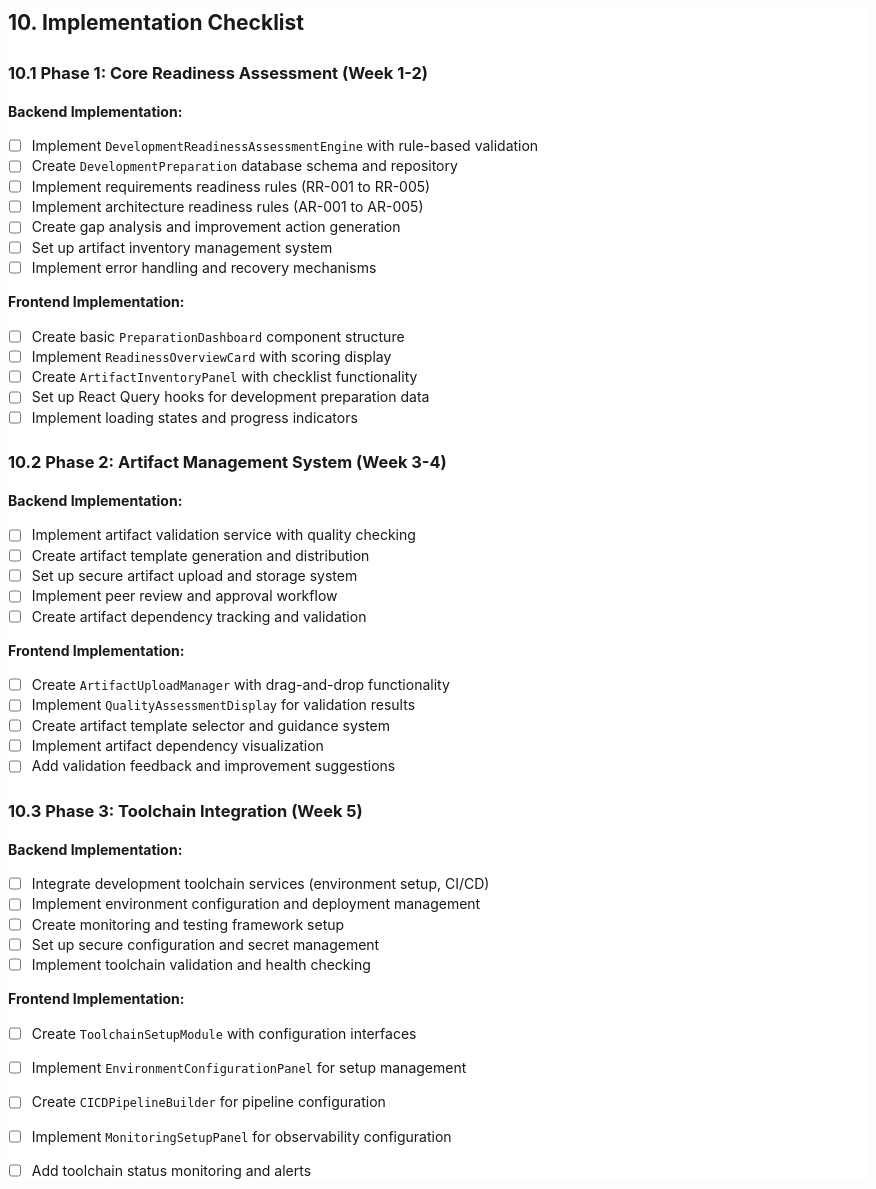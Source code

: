 
## 10. Implementation Checklist

### 10.1 Phase 1: Core Readiness Assessment (Week 1-2)

**Backend Implementation:**
- [ ] Implement `DevelopmentReadinessAssessmentEngine` with rule-based validation
- [ ] Create `DevelopmentPreparation` database schema and repository
- [ ] Implement requirements readiness rules (RR-001 to RR-005)
- [ ] Implement architecture readiness rules (AR-001 to AR-005)
- [ ] Create gap analysis and improvement action generation
- [ ] Set up artifact inventory management system
- [ ] Implement error handling and recovery mechanisms

**Frontend Implementation:**
- [ ] Create basic `PreparationDashboard` component structure
- [ ] Implement `ReadinessOverviewCard` with scoring display
- [ ] Create `ArtifactInventoryPanel` with checklist functionality
- [ ] Set up React Query hooks for development preparation data
- [ ] Implement loading states and progress indicators

### 10.2 Phase 2: Artifact Management System (Week 3-4)

**Backend Implementation:**
- [ ] Implement artifact validation service with quality checking
- [ ] Create artifact template generation and distribution
- [ ] Set up secure artifact upload and storage system
- [ ] Implement peer review and approval workflow
- [ ] Create artifact dependency tracking and validation

**Frontend Implementation:**
- [ ] Create `ArtifactUploadManager` with drag-and-drop functionality
- [ ] Implement `QualityAssessmentDisplay` for validation results
- [ ] Create artifact template selector and guidance system
- [ ] Implement artifact dependency visualization
- [ ] Add validation feedback and improvement suggestions

### 10.3 Phase 3: Toolchain Integration (Week 5)

**Backend Implementation:**
- [ ] Integrate development toolchain services (environment setup, CI/CD)
- [ ] Implement environment configuration and deployment management
- [ ] Create monitoring and testing framework setup
- [ ] Set up secure configuration and secret management
- [ ] Implement toolchain validation and health checking

**Frontend Implementation:**
- [ ] Create `ToolchainSetupModule` with configuration interfaces
- [ ] Implement `EnvironmentConfigurationPanel` for setup management
- [ ] Create `CICDPipelineBuilder` for pipeline configuration
- [ ] Implement `MonitoringSetupPanel` for observability configuration
- [ ] Add toolchain status monitoring and alerts


  [DevelopmentPreparationErrorType.ARTIFACT_VALIDATION_FAILED]: {
  [DevelopmentPreparationErrorType.TOOLCHAIN_SETUP_FAILED]: {
  [DevelopmentPreparationErrorType.TEAM_ALLOCATION_CONFLICT]: {